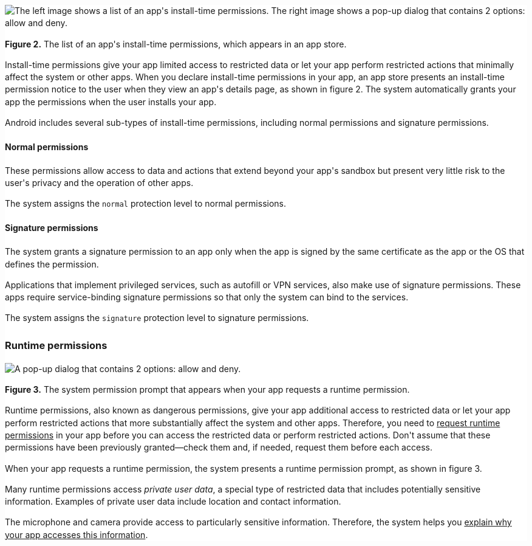 ![The left image shows a list of an app's install-time permissions. The
right image shows a pop-up dialog that contains 2 options: allow and deny.](https://developer.android.com/static/images/training/permissions/install-time.svg)

**Figure 2.** The list of an app's install-time permissions, which appears in an app store.

Install-time permissions give your app limited access to restricted data or let your app perform restricted actions that minimally affect the system or other apps. When you declare install-time permissions in your app, an app store presents an install-time permission notice to the user when they view an app's details page, as shown in figure 2. The system automatically grants your app the permissions when the user installs your app.

Android includes several sub-types of install-time permissions, including normal permissions and signature permissions.

#### Normal permissions

These permissions allow access to data and actions that extend beyond your app's sandbox but present very little risk to the user's privacy and the operation of other apps.

The system assigns the `normal` protection level to normal permissions.

#### Signature permissions

The system grants a signature permission to an app only when the app is signed by the same certificate as the app or the OS that defines the permission.

Applications that implement privileged services, such as autofill or VPN services, also make use of signature permissions. These apps require service-binding signature permissions so that only the system can bind to the services.

The system assigns the `signature` protection level to signature permissions.

### Runtime permissions

![A pop-up dialog that contains 2 options: allow and deny.](https://developer.android.com/static/images/training/permissions/runtime.svg)

**Figure 3.** The system permission prompt that appears when your app requests a runtime permission.

Runtime permissions, also known as dangerous permissions, give your app additional access to restricted data or let your app perform restricted actions that more substantially affect the system and other apps. Therefore, you need to [request runtime permissions](https://developer.android.com/training/permissions/requesting) in your app before you can access the restricted data or perform restricted actions. Don't assume that these permissions have been previously granted—check them and, if needed, request them before each access.

When your app requests a runtime permission, the system presents a runtime permission prompt, as shown in figure 3.

Many runtime permissions access _private user data_, a special type of restricted data that includes potentially sensitive information. Examples of private user data include location and contact information.

The microphone and camera provide access to particularly sensitive information. Therefore, the system helps you [explain why your app accesses this information](https://developer.android.com/training/permissions/explaining-access).
